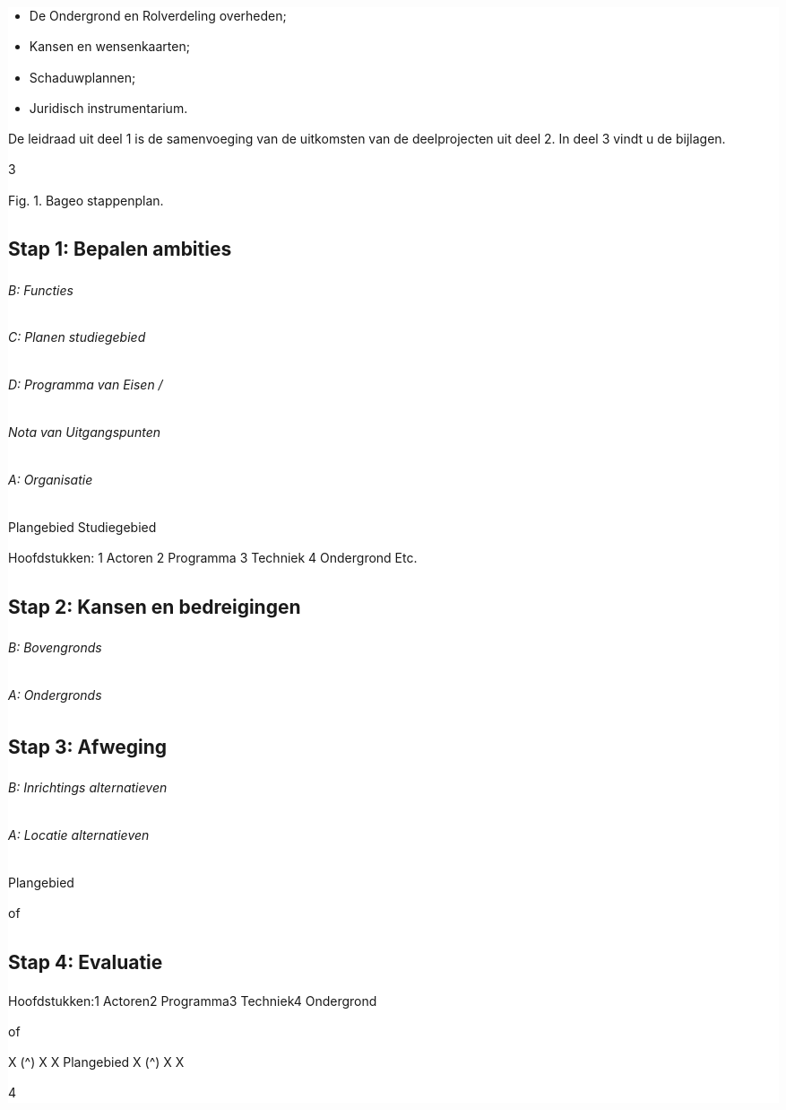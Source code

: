 - De Ondergrond en Rolverdeling overheden; 

- Kansen en wensenkaarten; 

- Schaduwplannen; 

- Juridisch instrumentarium. 

De leidraad uit deel 1 is de samenvoeging van de uitkomsten van de deelprojecten uit deel 2. In deel 3 vindt u de bijlagen. 


 3 

Fig. 1. Bageo stappenplan. 

## Stap 1: Bepalen ambities 

###### B: Functies 

###### C: Planen studiegebied 

###### D: Programma van Eisen / 

###### Nota van Uitgangspunten 

###### A: Organisatie 

 Plangebied Studiegebied 

 Hoofdstukken: 1 Actoren 2 Programma 3 Techniek 4 Ondergrond Etc. 

## Stap 2: Kansen en bedreigingen 

###### B: Bovengronds 

###### A: Ondergronds 

## Stap 3: Afweging 

###### B: Inrichtings alternatieven 

###### A: Locatie alternatieven 

 Plangebied 

 of 

## Stap 4: Evaluatie 

 Hoofdstukken:1 Actoren2 Programma3 Techniek4 Ondergrond 

 of 

X (^) X X Plangebied X (^) X X 


 4 
